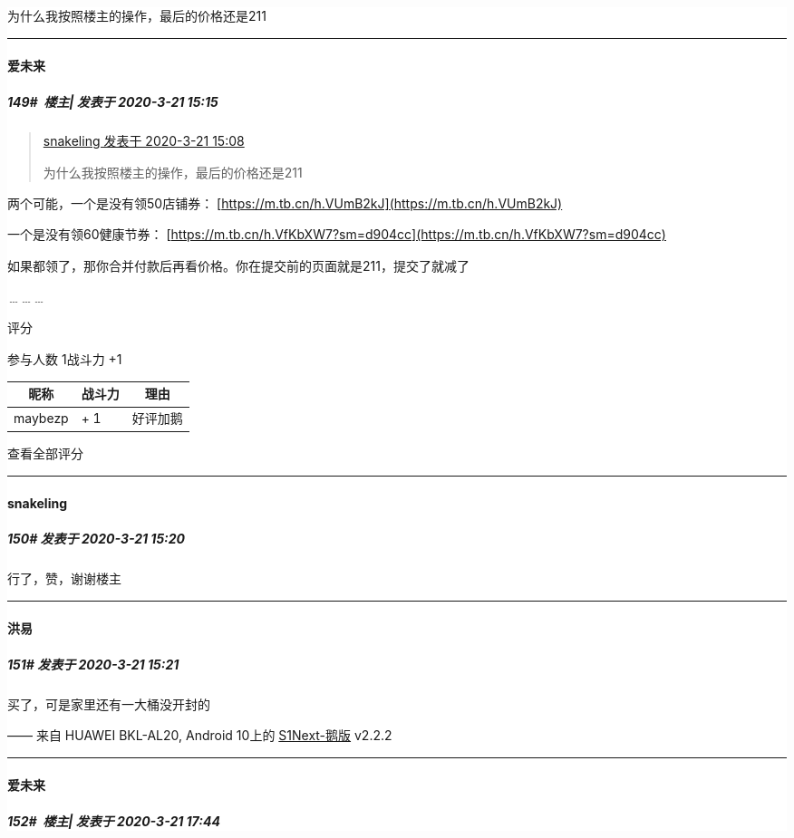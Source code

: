 
为什么我按照楼主的操作，最后的价格还是211


-----

####  爱未来  
##### 149#         楼主| 发表于 2020-3-21 15:15


<blockquote><a href="httphttps://bbs.saraba1st.com/2b/forum.php?mod=redirect&amp;goto=findpost&amp;pid=46822583&amp;ptid=1863976" target="_blank">snakeling 发表于 2020-3-21 15:08</a>

为什么我按照楼主的操作，最后的价格还是211</blockquote>
两个可能，一个是没有领50店铺券：
[https://m.tb.cn/h.VUmB2kJ](https://m.tb.cn/h.VUmB2kJ)

一个是没有领60健康节券：
[https://m.tb.cn/h.VfKbXW7?sm=d904cc](https://m.tb.cn/h.VfKbXW7?sm=d904cc)

如果都领了，那你合并付款后再看价格。你在提交前的页面就是211，提交了就减了


﹍﹍﹍

评分


 参与人数 1战斗力 +1

|昵称|战斗力|理由|
|----|---|---|
| maybezp| + 1|好评加鹅|


查看全部评分


-----

####  snakeling  
##### 150#       发表于 2020-3-21 15:20


行了，赞，谢谢楼主


-----

####  洪易  
##### 151#       发表于 2020-3-21 15:21


买了，可是家里还有一大桶没开封的

—— 来自 HUAWEI BKL-AL20, Android 10上的 [S1Next-鹅版](https://github.com/ykrank/S1-Next/releases) v2.2.2


-----

####  爱未来  
##### 152#         楼主| 发表于 2020-3-21 17:44
